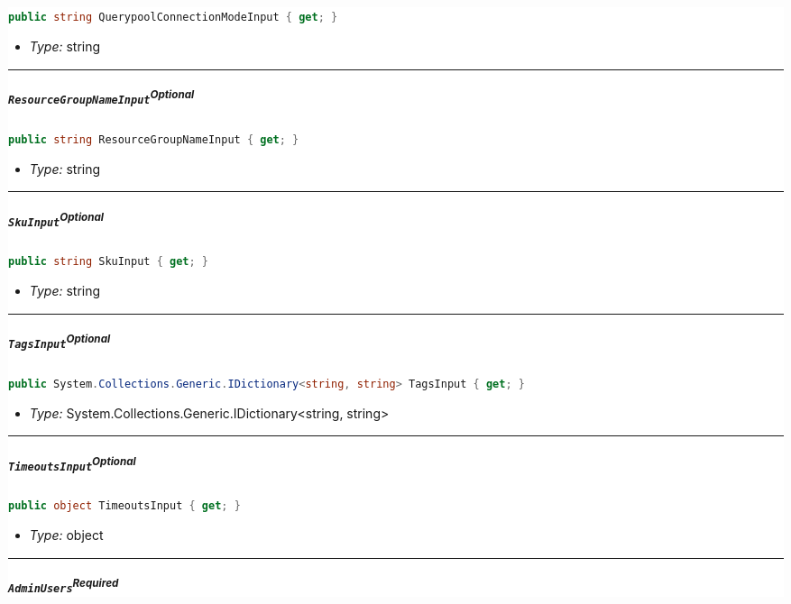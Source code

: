 ```csharp
public string QuerypoolConnectionModeInput { get; }
```

- *Type:* string

---

##### `ResourceGroupNameInput`<sup>Optional</sup> <a name="ResourceGroupNameInput" id="@cdktf/provider-azurerm.analysisServicesServer.AnalysisServicesServer.property.resourceGroupNameInput"></a>

```csharp
public string ResourceGroupNameInput { get; }
```

- *Type:* string

---

##### `SkuInput`<sup>Optional</sup> <a name="SkuInput" id="@cdktf/provider-azurerm.analysisServicesServer.AnalysisServicesServer.property.skuInput"></a>

```csharp
public string SkuInput { get; }
```

- *Type:* string

---

##### `TagsInput`<sup>Optional</sup> <a name="TagsInput" id="@cdktf/provider-azurerm.analysisServicesServer.AnalysisServicesServer.property.tagsInput"></a>

```csharp
public System.Collections.Generic.IDictionary<string, string> TagsInput { get; }
```

- *Type:* System.Collections.Generic.IDictionary<string, string>

---

##### `TimeoutsInput`<sup>Optional</sup> <a name="TimeoutsInput" id="@cdktf/provider-azurerm.analysisServicesServer.AnalysisServicesServer.property.timeoutsInput"></a>

```csharp
public object TimeoutsInput { get; }
```

- *Type:* object

---

##### `AdminUsers`<sup>Required</sup> <a name="AdminUsers" id="@cdktf/provider-azurerm.analysisServicesServer.AnalysisServicesServer.property.adminUsers"></a>
